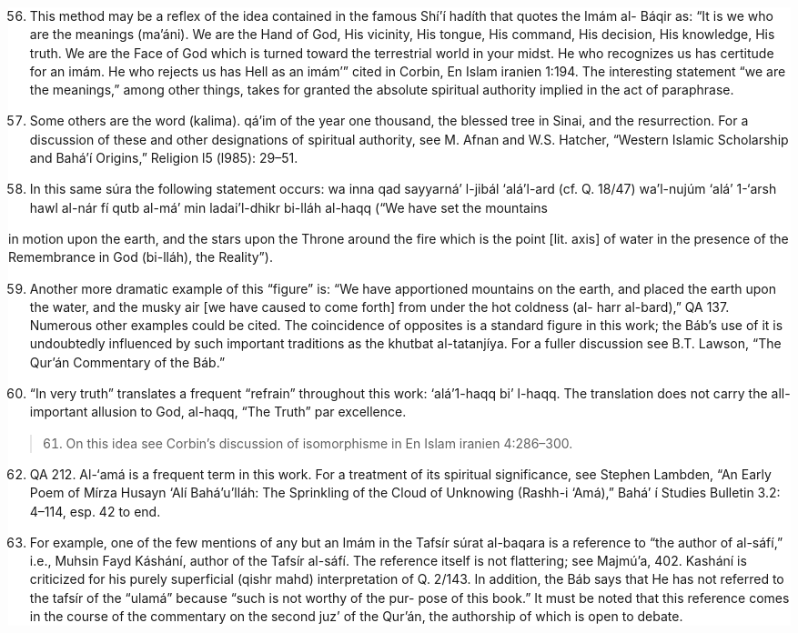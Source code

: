 56. This method may be a reflex of the idea contained in the famous Shí’í hadíth that quotes the Imám al-
Báqir as: “It is we who are the meanings (ma’áni). We are the Hand of God, His vicinity, His tongue, His command,
His decision, His knowledge, His truth. We are the Face of God which is turned toward the terrestrial world in your
midst. He who recognizes us has certitude for an imám. He who rejects us has Hell as an imám’” cited in Corbin, En
Islam iranien 1:194. The interesting statement “we are the meanings,” among other things, takes for granted the
absolute spiritual authority implied in the act of paraphrase.

57. Some others are the word (kalima). qá’im of the year one thousand, the blessed tree in Sinai, and the
resurrection. For a discussion of these and other designations of spiritual authority, see M. Afnan and W.S. Hatcher,
“Western Islamic Scholarship and Bahá’í Origins,” Religion l5 (l985): 29–51.

58. In this same súra the following statement occurs: wa inna qad sayyarná’ l-jibál ‘alá’l-ard (cf. Q. 18/47)
wa’l-nujúm ‘alá’ 1-‘arsh hawl al-nár fí qutb al-má’ min ladai’l-dhikr bi-lláh al-haqq (“We have set the mountains

in motion upon the earth, and the stars upon the Throne around the fire which is the point [lit. axis] of water in the
presence of the Remembrance in God (bi-lláh), the Reality”).

59. Another more dramatic example of this “figure” is: “We have apportioned mountains on the earth, and
placed the earth upon the water, and the musky air [we have caused to come forth] from under the hot coldness (al-
harr al-bard),” QA 137. Numerous other examples could be cited. The coincidence of opposites is a standard figure
in this work; the Báb’s use of it is undoubtedly influenced by such important traditions as the khutbat al-tatanjíya.
For a fuller discussion see B.T. Lawson, “The Qur’án Commentary of the Báb.”

60. “In very truth” translates a frequent “refrain” throughout this work: ‘alá’1-haqq bi’ l-haqq. The
translation does not carry the all-important allusion to God, al-haqq, “The Truth” par excellence.

> 61. On this idea see Corbin’s discussion of isomorphisme in En Islam iranien 4:286–300.

62. QA 212. Al-‘amá is a frequent term in this work. For a treatment of its spiritual significance, see Stephen
Lambden, “An Early Poem of Mírza Husayn ‘Alí Bahá’u’lláh: The Sprinkling of the Cloud of Unknowing (Rashh-i
‘Amá),” Bahá’ í Studies Bulletin 3.2: 4–114, esp. 42 to end.

63. For example, one of the few mentions of any but an Imám in the Tafsír súrat al-baqara is a reference to
“the author of al-sáfí,” i.e., Muhsin Fayd Káshání, author of the Tafsír al-sáfí. The reference itself is not flattering;
see Majmú’a, 402. Kashání is criticized for his purely superficial (qishr mahd) interpretation of Q. 2/143. In
addition, the Báb says that He has not referred to the tafsír of the “ulamá” because “such is not worthy of the pur-
pose of this book.” It must be noted that this reference comes in the course of the commentary on the second juz’ of
the Qur’án, the authorship of which is open to debate.
